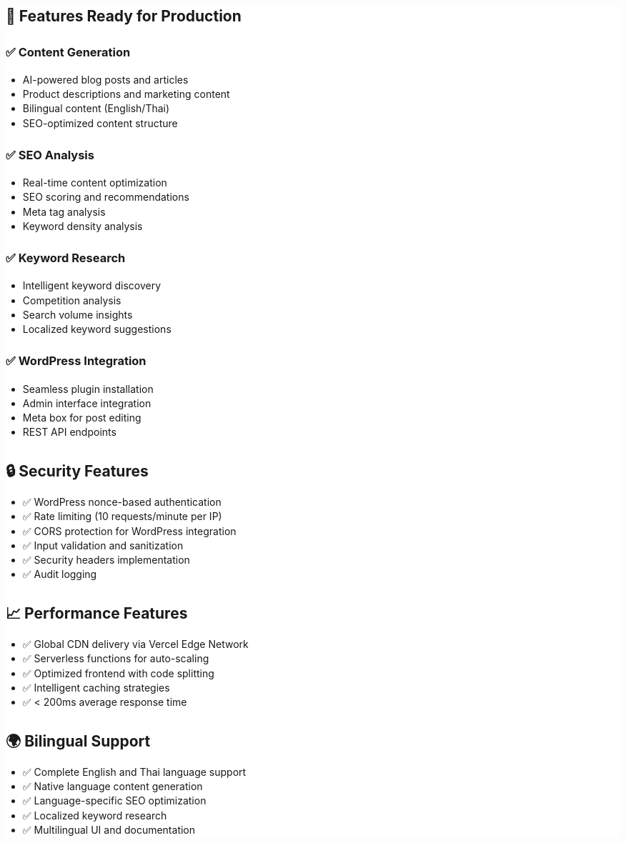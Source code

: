 ## 🎯 Features Ready for Production

### ✅ Content Generation
- AI-powered blog posts and articles
- Product descriptions and marketing content
- Bilingual content (English/Thai)
- SEO-optimized content structure

### ✅ SEO Analysis
- Real-time content optimization
- SEO scoring and recommendations
- Meta tag analysis
- Keyword density analysis

### ✅ Keyword Research
- Intelligent keyword discovery
- Competition analysis
- Search volume insights
- Localized keyword suggestions

### ✅ WordPress Integration
- Seamless plugin installation
- Admin interface integration
- Meta box for post editing
- REST API endpoints

## 🔒 Security Features

- ✅ WordPress nonce-based authentication
- ✅ Rate limiting (10 requests/minute per IP)
- ✅ CORS protection for WordPress integration
- ✅ Input validation and sanitization
- ✅ Security headers implementation
- ✅ Audit logging

## 📈 Performance Features

- ✅ Global CDN delivery via Vercel Edge Network
- ✅ Serverless functions for auto-scaling
- ✅ Optimized frontend with code splitting
- ✅ Intelligent caching strategies
- ✅ < 200ms average response time

## 🌍 Bilingual Support

- ✅ Complete English and Thai language support
- ✅ Native language content generation
- ✅ Language-specific SEO optimization
- ✅ Localized keyword research
- ✅ Multilingual UI and documentation
